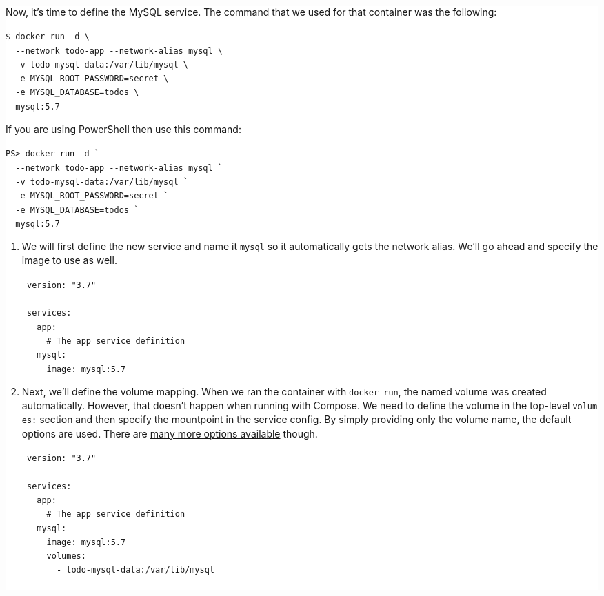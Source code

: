 Now, it’s time to define the MySQL service. The command that we used for that container was the following:

```
$ docker run -d \
  --network todo-app --network-alias mysql \
  -v todo-mysql-data:/var/lib/mysql \
  -e MYSQL_ROOT_PASSWORD=secret \
  -e MYSQL_DATABASE=todos \
  mysql:5.7
```

If you are using PowerShell then use this command:

```
PS> docker run -d `
  --network todo-app --network-alias mysql `
  -v todo-mysql-data:/var/lib/mysql `
  -e MYSQL_ROOT_PASSWORD=secret `
  -e MYSQL_DATABASE=todos `
  mysql:5.7
```

1.  We will first define the new service and name it `mysql` so it automatically gets the network alias. We’ll go ahead and specify the image to use as well.
    
    ```
     version: "3.7"
    
     services:
       app:
         # The app service definition
       mysql:
         image: mysql:5.7
    ```
    
2.  Next, we’ll define the volume mapping. When we ran the container with `docker run`, the named volume was created automatically. However, that doesn’t happen when running with Compose. We need to define the volume in the top-level `volumes:` section and then specify the mountpoint in the service config. By simply providing only the volume name, the default options are used. There are [many more options available](https://docs.docker.com/compose/compose-file/compose-file-v3/#volume-configuration-reference) though.
    
    ```
     version: "3.7"
    
     services:
       app:
         # The app service definition
       mysql:
         image: mysql:5.7
         volumes:
           - todo-mysql-data:/var/lib/mysql
    